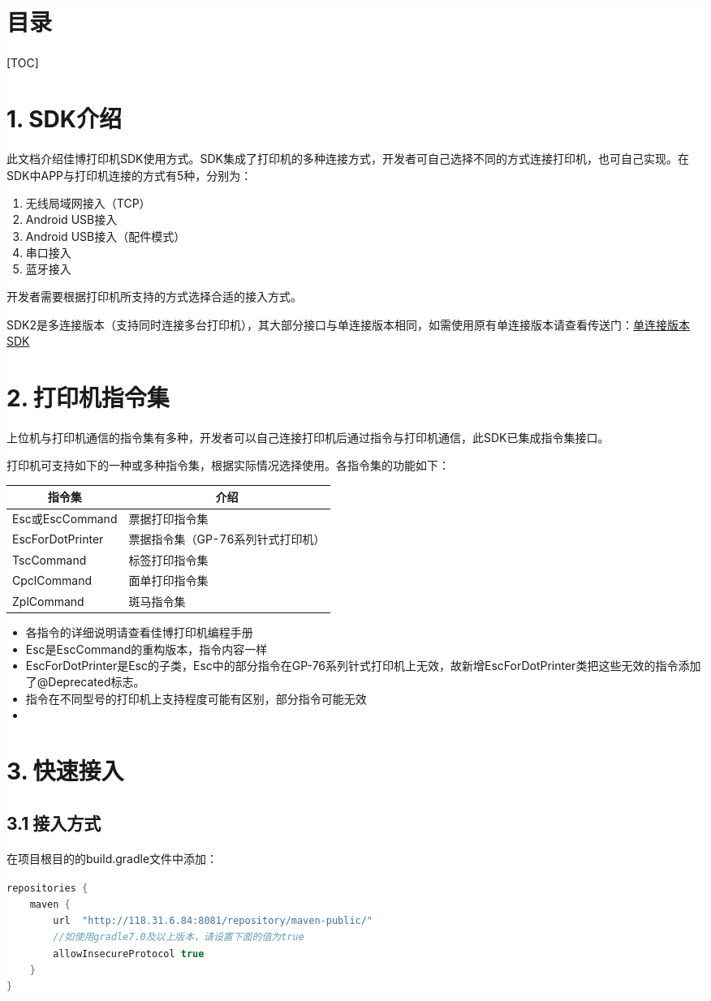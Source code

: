 
# 目录

 [TOC]
# 1. SDK介绍

此文档介绍佳博打印机SDK使用方式。SDK集成了打印机的多种连接方式，开发者可自己选择不同的方式连接打印机，也可自己实现。在SDK中APP与打印机连接的方式有5种，分别为：

1. 无线局域网接入（TCP）
2. Android USB接入
3. Android USB接入（配件模式）
4. 串口接入
5. 蓝牙接入

开发者需要根据打印机所支持的方式选择合适的接入方式。

SDK2是多连接版本（支持同时连接多台打印机），其大部分接口与单连接版本相同，如需使用原有单连接版本请查看传送门：[单连接版本SDK](../sdk)

# 2. 打印机指令集

上位机与打印机通信的指令集有多种，开发者可以自己连接打印机后通过指令与打印机通信，此SDK已集成指令集接口。

打印机可支持如下的一种或多种指令集，根据实际情况选择使用。各指令集的功能如下：

| 指令集           | 介绍                              |
| ---------------- | --------------------------------- |
| Esc或EscCommand  | 票据打印指令集                    |
| EscForDotPrinter | 票据指令集（GP-76系列针式打印机） |
| TscCommand       | 标签打印指令集                    |
| CpclCommand      | 面单打印指令集                    |
| ZplCommand       | 斑马指令集                        |

- 各指令的详细说明请查看佳博打印机编程手册
- Esc是EscCommand的重构版本，指令内容一样
- EscForDotPrinter是Esc的子类，Esc中的部分指令在GP-76系列针式打印机上无效，故新增EscForDotPrinter类把这些无效的指令添加了@Deprecated标志。
- 指令在不同型号的打印机上支持程度可能有区别，部分指令可能无效
- 

# 3. 快速接入

## 3.1 接入方式

在项目根目的的build.gradle文件中添加：

```gradle
repositories {
	maven {
		url  "http://118.31.6.84:8081/repository/maven-public/"
		//如使用gradle7.0及以上版本，请设置下面的值为true
		allowInsecureProtocol true
	}
}
```
